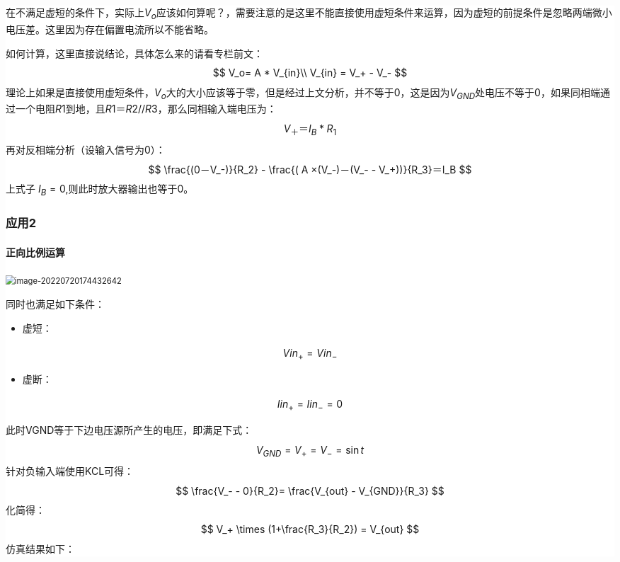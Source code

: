 在不满足虚短的条件下，实际上$V_o$应该如何算呢？，需要注意的是这里不能直接使用虚短条件来运算，因为虚短的前提条件是忽略两端微小电压差。这里因为存在偏置电流所以不能省略。

如何计算，这里直接说结论，具体怎么来的请看专栏前文：
$$
V_o= A * V_{in}\\
V_{in} = V_+ - V_-
$$
理论上如果是直接使用虚短条件，$V_o$大的大小应该等于零，但是经过上文分析，并不等于0，这是因为$V_{GND}$处电压不等于0，如果同相端通过一个电阻$R1$到地，且$R1＝R2//R3$，那么同相输入端电压为：
$$
V_＋＝I_B * R_1
$$
再对反相端分析（设输入信号为0）：
$$
\frac{(0－V_-)}{R_2} - \frac{( A ×(V_-)－(V_- - V_+))}{R_3}＝I_B
$$
上式子 $I_B = 0$,则此时放大器输出也等于0。

### 应用2

#### 正向比例运算

<img src="https://s2.loli.net/2024/09/29/U6S5sYIMgDJQ1tz.png" alt="image-20220720174432642" style="zoom:80%;" />

同时也满足如下条件：

- 虚短：

$$
Vin_+ = Vin_-
$$



- 虚断：

$$
Iin_+ = Iin_- = 0
$$



此时VGND等于下边电压源所产生的电压，即满足下式：
$$
V_{GND}= V_+ = V_- = \sin{t}
$$
针对负输入端使用KCL可得：
$$
\frac{V_- - 0}{R_2}= \frac{V_{out} - V_{GND}}{R_3}
$$
化简得：
$$
V_+ \times (1+\frac{R_3}{R_2}) = V_{out}
$$
仿真结果如下：
